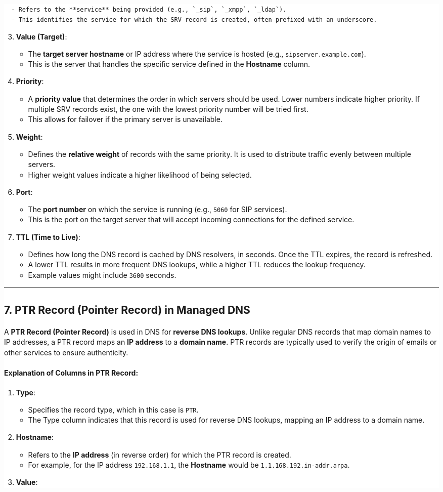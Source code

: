       - Refers to the **service** being provided (e.g., `_sip`, `_xmpp`, `_ldap`).
      - This identifies the service for which the SRV record is created, often prefixed with an underscore.
   3. **Value (Target)**:

      - The **target server hostname** or IP address where the service is hosted (e.g., `sipserver.example.com`).
      - This is the server that handles the specific service defined in the **Hostname** column.
   4. **Priority**:

      - A **priority value** that determines the order in which servers should be used. Lower numbers indicate higher priority. If multiple SRV records exist, the one with the lowest priority number will be tried first.
      - This allows for failover if the primary server is unavailable.
   5. **Weight**:

      - Defines the **relative weight** of records with the same priority. It is used to distribute traffic evenly between multiple servers.
      - Higher weight values indicate a higher likelihood of being selected.
   6. **Port**:

      - The **port number** on which the service is running (e.g., `5060` for SIP services).
      - This is the port on the target server that will accept incoming connections for the defined service.
   7. **TTL (Time to Live)**:

      - Defines how long the DNS record is cached by DNS resolvers, in seconds. Once the TTL expires, the record is refreshed.
      - A lower TTL results in more frequent DNS lookups, while a higher TTL reduces the lookup frequency.
      - Example values might include `3600` seconds.

   ---

   ## 7. PTR Record (Pointer Record) in Managed DNS

   A **PTR Record (Pointer Record)** is used in DNS for **reverse DNS lookups**. Unlike regular DNS records that map domain names to IP addresses, a PTR record maps an **IP address** to a **domain name**. PTR records are typically used to verify the origin of emails or other services to ensure authenticity.

   #### Explanation of Columns in PTR Record:

   1. **Type**:

      - Specifies the record type, which in this case is `PTR`.
      - The Type column indicates that this record is used for reverse DNS lookups, mapping an IP address to a domain name.
   2. **Hostname**:

      - Refers to the **IP address** (in reverse order) for which the PTR record is created.
      - For example, for the IP address `192.168.1.1`, the **Hostname** would be `1.1.168.192.in-addr.arpa`.
   3. **Value**:
